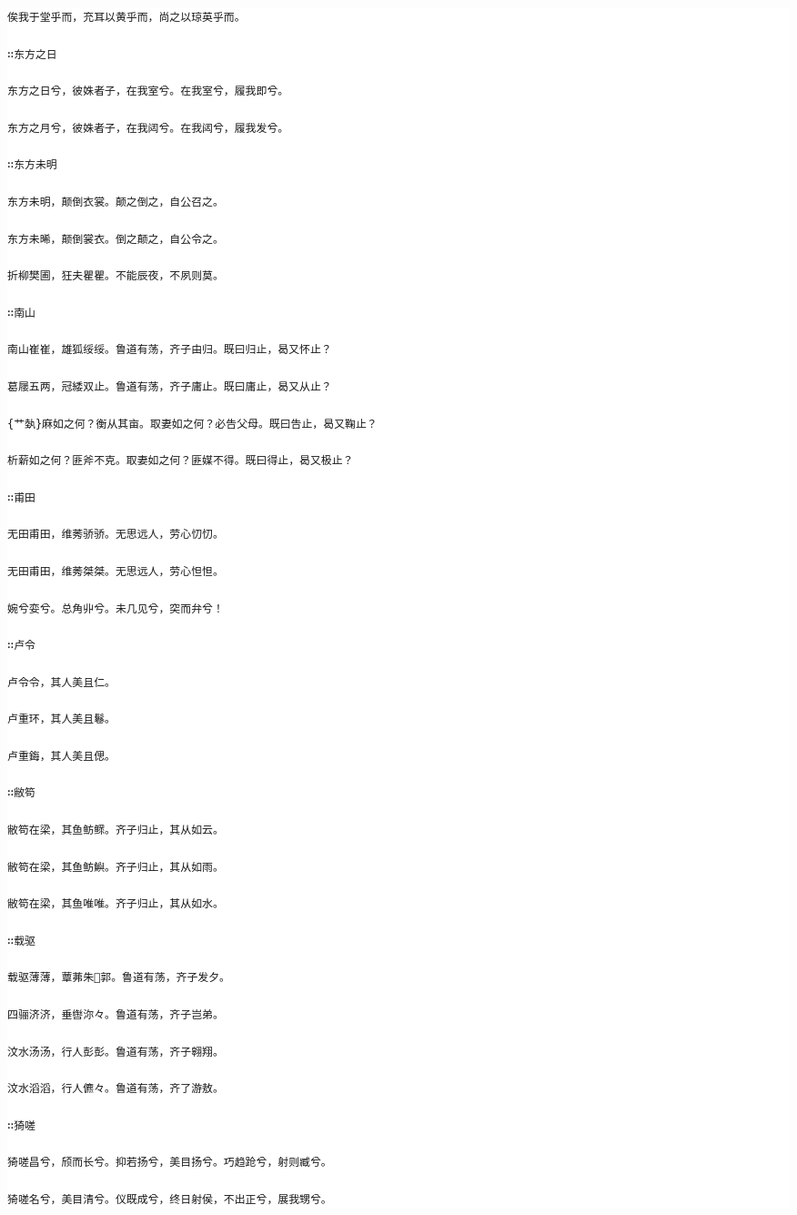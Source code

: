     俟我于堂乎而，充耳以黄乎而，尚之以琼英乎而。

    ∷东方之日

    东方之日兮，彼姝者子，在我室兮。在我室兮，履我即兮。

    东方之月兮，彼姝者子，在我闼兮。在我闼兮，履我发兮。

    ∷东方未明

    东方未明，颠倒衣裳。颠之倒之，自公召之。

    东方未晞，颠倒裳衣。倒之颠之，自公令之。

    折柳樊圃，狂夫瞿瞿。不能辰夜，不夙则莫。

    ∷南山

    南山崔崔，雄狐绥绥。鲁道有荡，齐子由归。既曰归止，曷又怀止？

    葛屦五两，冠緌双止。鲁道有荡，齐子庸止。既曰庸止，曷又从止？

    {艹埶}麻如之何？衡从其亩。取妻如之何？必告父母。既曰告止，曷又鞠止？

    析薪如之何？匪斧不克。取妻如之何？匪媒不得。既曰得止，曷又极止？

    ∷甫田

    无田甫田，维莠骄骄。无思远人，劳心忉忉。

    无田甫田，维莠桀桀。无思远人，劳心怛怛。

    婉兮娈兮。总角丱兮。未几见兮，突而弁兮！

    ∷卢令

    卢令令，其人美且仁。

    卢重环，其人美且鬈。

    卢重鋂，其人美且偲。

    ∷敝笱

    敝笱在梁，其鱼鲂鳏。齐子归止，其从如云。

    敝笱在梁，其鱼鲂鱮。齐子归止，其从如雨。

    敝笱在梁，其鱼唯唯。齐子归止，其从如水。

    ∷载驱

    载驱薄薄，蕈茀朱郭。鲁道有荡，齐子发夕。

    四骊济济，垂辔沵々。鲁道有荡，齐子岂弟。

    汶水汤汤，行人彭彭。鲁道有荡，齐子翱翔。

    汶水滔滔，行人儦々。鲁道有荡，齐了游敖。

    ∷猗嗟

    猗嗟昌兮，颀而长兮。抑若扬兮，美目扬兮。巧趋跄兮，射则臧兮。

    猗嗟名兮，美目清兮。仪既成兮，终日射侯，不出正兮，展我甥兮。
